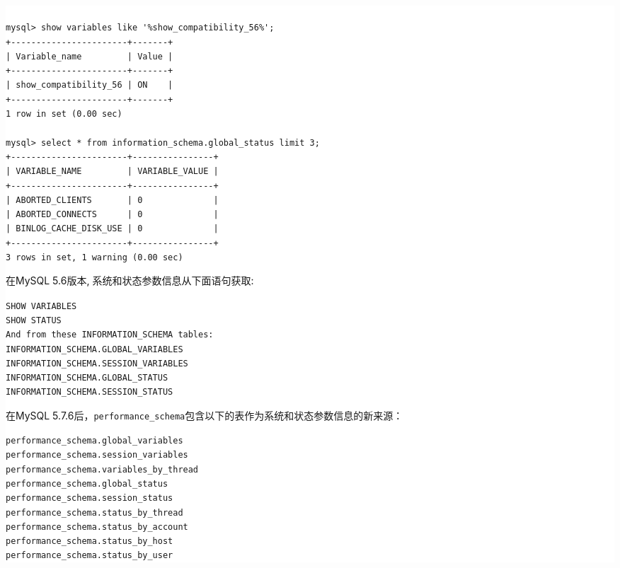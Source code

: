 ```

mysql> show variables like '%show_compatibility_56%';
+-----------------------+-------+
| Variable_name         | Value |
+-----------------------+-------+
| show_compatibility_56 | ON    |
+-----------------------+-------+
1 row in set (0.00 sec)

mysql> select * from information_schema.global_status limit 3;
+-----------------------+----------------+
| VARIABLE_NAME         | VARIABLE_VALUE |
+-----------------------+----------------+
| ABORTED_CLIENTS       | 0              |
| ABORTED_CONNECTS      | 0              |
| BINLOG_CACHE_DISK_USE | 0              |
+-----------------------+----------------+
3 rows in set, 1 warning (0.00 sec)
```

在MySQL 5.6版本, 系统和状态参数信息从下面语句获取:

```
SHOW VARIABLES
SHOW STATUS
And from these INFORMATION_SCHEMA tables:
INFORMATION_SCHEMA.GLOBAL_VARIABLES
INFORMATION_SCHEMA.SESSION_VARIABLES
INFORMATION_SCHEMA.GLOBAL_STATUS
INFORMATION_SCHEMA.SESSION_STATUS
 ```

在MySQL 5.7.6后，`performance_schema`包含以下的表作为系统和状态参数信息的新来源：

```
performance_schema.global_variables
performance_schema.session_variables
performance_schema.variables_by_thread
performance_schema.global_status
performance_schema.session_status
performance_schema.status_by_thread
performance_schema.status_by_account
performance_schema.status_by_host
performance_schema.status_by_user
```
